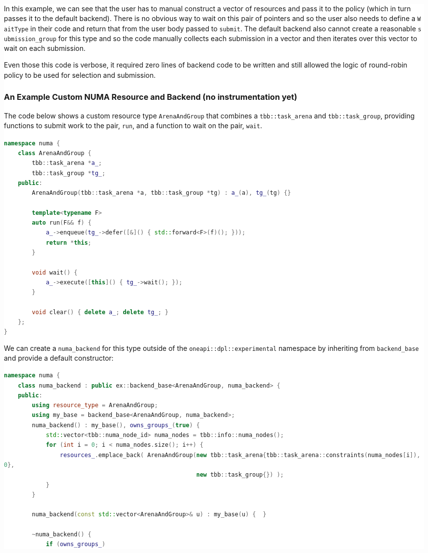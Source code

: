 In this example, we can see that the user has to manual construct a vector of
resources and pass it to the policy (which in turn passes it to the default
backend). There is no obvious way to wait on this pair of pointers and so
the user also needs to define a `WaitType` in their code and return that
from the user body passed to `submit`.  The default backend also cannot create
a reasonable `submission_group` for this type and so the code manually collects
each submission in a vector and then iterates over this vector to wait on each
submission.

Even those this code is verbose, it required zero lines of backend code to be
written and still allowed the logic of round-robin policy to be used for
selection and submission.

### An Example Custom NUMA Resource and Backend (no instrumentation yet)

The code below shows a custom resource type `ArenaAndGroup` that combines a
`tbb::task_arena` and `tbb::task_group`, providing functions to submit work
 to the pair, `run`, and a function to wait on the pair, `wait`.

```cpp
namespace numa {
    class ArenaAndGroup {
        tbb::task_arena *a_;
        tbb::task_group *tg_;
    public:
        ArenaAndGroup(tbb::task_arena *a, tbb::task_group *tg) : a_(a), tg_(tg) {}
      
        template<typename F>
        auto run(F&& f) {
            a_->enqueue(tg_->defer([&]() { std::forward<F>(f)(); }));
            return *this;
        }

        void wait() { 
            a_->execute([this]() { tg_->wait(); }); 
        }

        void clear() { delete a_; delete tg_; }
    };
}
```

We can create a `numa_backend` for this type outside of the
`oneapi::dpl::experimental` namespace by inheriting from `backend_base`
and provide a default constructor:

```cpp
namespace numa {
    class numa_backend : public ex::backend_base<ArenaAndGroup, numa_backend> {
    public:
        using resource_type = ArenaAndGroup;
        using my_base = backend_base<ArenaAndGroup, numa_backend>;
        numa_backend() : my_base(), owns_groups_(true) { 
            std::vector<tbb::numa_node_id> numa_nodes = tbb::info::numa_nodes();
            for (int i = 0; i < numa_nodes.size(); i++) {
                resources_.emplace_back( ArenaAndGroup(new tbb::task_arena{tbb::task_arena::constraints(numa_nodes[i]), 0},
                                                       new tbb::task_group{}) );
            }
        }

        numa_backend(const std::vector<ArenaAndGroup>& u) : my_base(u) {  }

        ~numa_backend() {
            if (owns_groups_)
```